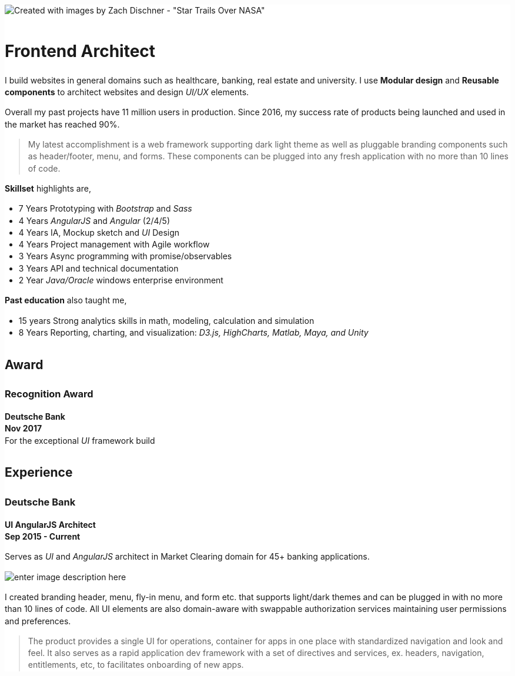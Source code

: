 ![Created with images by Zach Dischner - "Star Trails Over NASA"](https://spark.adobe.com/image_assets/slate/0031A3F3-948C-4ECC-B4A8-BF48B9C5FEEA/images/6a75b572-af50-4794-81e0-a743550bac0f.jpg?asset_id=ab25ac9c-8e56-4613-88a9-7a1d0a91ef3a&img_etag=d330767cd48268d11f4ea3e8cac2897c-4&size=2560)

# Frontend Architect

I build websites in general domains such as healthcare, banking, real estate and university. I use **Modular design** and **Reusable components** to architect websites and design _UI/UX_ elements.

Overall my past projects have 11 million users in production. Since 2016, my success rate of products being launched and used in the market has reached 90%.

> My latest accomplishment is a web framework supporting dark light theme as well as pluggable branding components such as header/footer, menu, and forms. These components can be plugged into any fresh application with no more than 10 lines of code.

**Skillset** highlights are,

- 7 Years Prototyping with _Bootstrap_ and _Sass_
- 4 Years _AngularJS_ and _Angular_ (2/4/5)
- 4 Years IA, Mockup sketch and _UI_ Design
- 4 Years Project management with Agile workflow
- 3 Years Async programming with promise/observables
- 3 Years API and technical documentation
- 2 Year _Java/Oracle_ windows enterprise environment

**Past education** also taught me,

- 15 years Strong analytics skills in math, modeling, calculation and simulation
- 8 Years Reporting, charting, and visualization: _D3.js, HighCharts, Matlab, Maya, and Unity_

## Award

### Recognition Award
**Deutsche Bank**    
**Nov 2017**    
For the exceptional _UI_ framework build

## Experience

### Deutsche Bank
**UI AngularJS Architect**    
**Sep 2015 - Current**    

Serves as _UI_ and _AngularJS_ architect in Market Clearing domain for 45+ banking applications.

![enter image description here](https://spark.adobe.com/image_assets/slate/0031A3F3-948C-4ECC-B4A8-BF48B9C5FEEA/images/1924447b-654e-4d67-978b-f64d890bc5ee.png?asset_id=b3d1ab8d-e77a-4d17-bda2-f75af5464d78&img_etag=056195f63effbfc2e2b3129f4e0dd0fe&size=2560)

I created branding header, menu, fly-in menu, and form etc. that supports light/dark themes and can be plugged in with no more than 10 lines of code. All UI elements are also domain-aware with swappable authorization services maintaining user permissions and preferences.

> The product provides a single UI for operations, container for apps in one place with standardized navigation and look and feel. It also serves as a rapid application dev framework with a set of directives and services, ex. headers, navigation, entitlements, etc, to facilitates onboarding of new apps.
